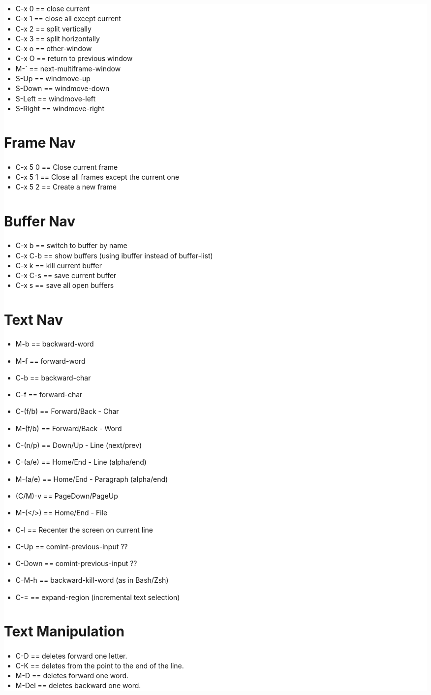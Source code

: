 * C-x 0   == close current
* C-x 1   == close all except current
* C-x 2   == split vertically
* C-x 3   == split horizontally
* C-x o   == other-window
* C-x O   == return to previous window
* M-`     == next-multiframe-window
* S-Up    == windmove-up
* S-Down  == windmove-down
* S-Left  == windmove-left
* S-Right == windmove-right

Frame Nav
=================

* C-x 5 0 == Close current frame
* C-x 5 1 == Close all frames except the current one
* C-x 5 2 == Create a new frame

Buffer Nav
=================

* C-x b   == switch to buffer by name
* C-x C-b == show buffers (using ibuffer instead of buffer-list)
* C-x k   == kill current buffer
* C-x C-s == save current buffer
* C-x s   == save all open buffers

Text Nav
=================

* M-b   == backward-word
* M-f   == forward-word
* C-b   == backward-char
* C-f   == forward-char

* C-(f/b) == Forward/Back - Char
* M-(f/b) == Forward/Back - Word
* C-(n/p) == Down/Up - Line (next/prev)
* C-(a/e) == Home/End - Line (alpha/end)
* M-(a/e) == Home/End - Paragraph (alpha/end)
* (C/M)-v == PageDown/PageUp
* M-(</>) == Home/End - File
* C-l     == Recenter the screen on current line

* C-Up   == comint-previous-input ??
* C-Down == comint-previous-input ??

* C-M-h == backward-kill-word (as in Bash/Zsh)
* C-=   == expand-region (incremental text selection)

Text Manipulation
=================

* C-D   == deletes forward one letter.
* C-K   == deletes from the point to the end of the line.
* M-D   == deletes forward one word.
* M-Del == deletes backward one word.
